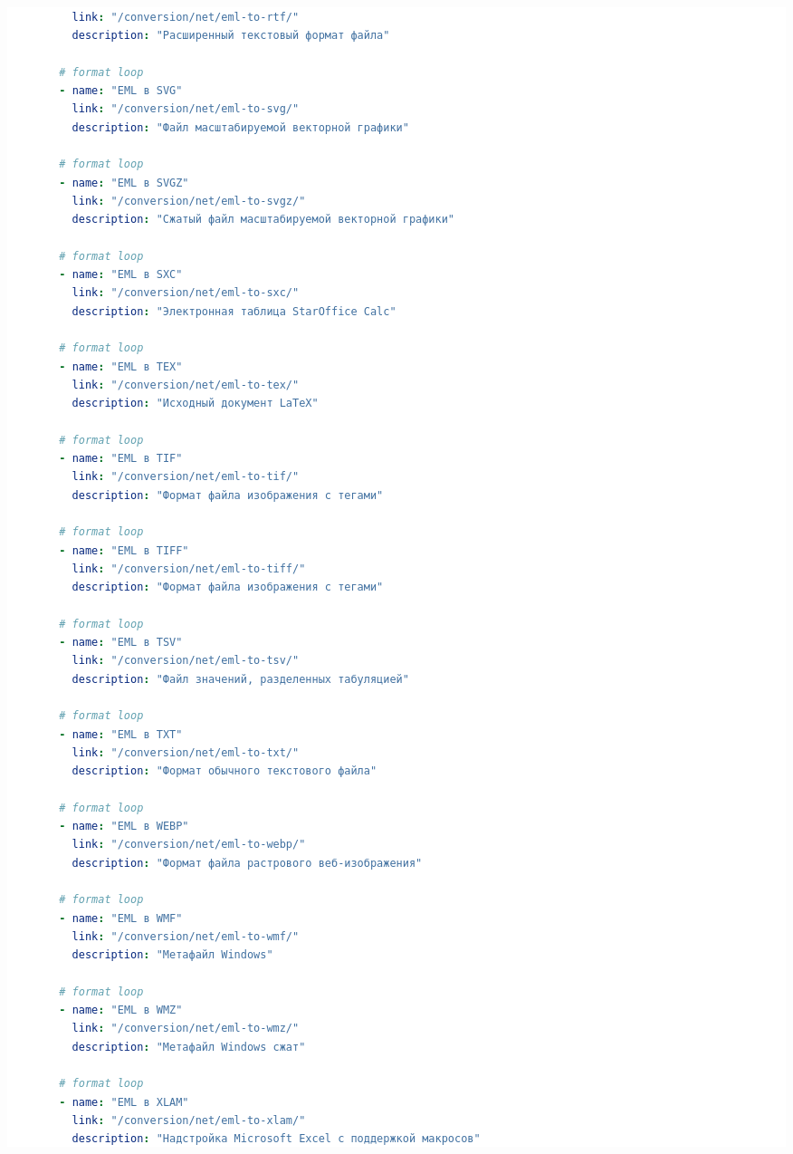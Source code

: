 ```yaml
          link: "/conversion/net/eml-to-rtf/"
          description: "Расширенный текстовый формат файла"

        # format loop
        - name: "EML в SVG"
          link: "/conversion/net/eml-to-svg/"
          description: "Файл масштабируемой векторной графики"

        # format loop
        - name: "EML в SVGZ"
          link: "/conversion/net/eml-to-svgz/"
          description: "Сжатый файл масштабируемой векторной графики"

        # format loop
        - name: "EML в SXC"
          link: "/conversion/net/eml-to-sxc/"
          description: "Электронная таблица StarOffice Calc"

        # format loop
        - name: "EML в TEX"
          link: "/conversion/net/eml-to-tex/"
          description: "Исходный документ LaTeX"

        # format loop
        - name: "EML в TIF"
          link: "/conversion/net/eml-to-tif/"
          description: "Формат файла изображения с тегами"

        # format loop
        - name: "EML в TIFF"
          link: "/conversion/net/eml-to-tiff/"
          description: "Формат файла изображения с тегами"

        # format loop
        - name: "EML в TSV"
          link: "/conversion/net/eml-to-tsv/"
          description: "Файл значений, разделенных табуляцией"

        # format loop
        - name: "EML в TXT"
          link: "/conversion/net/eml-to-txt/"
          description: "Формат обычного текстового файла"

        # format loop
        - name: "EML в WEBP"
          link: "/conversion/net/eml-to-webp/"
          description: "Формат файла растрового веб-изображения"

        # format loop
        - name: "EML в WMF"
          link: "/conversion/net/eml-to-wmf/"
          description: "Метафайл Windows"

        # format loop
        - name: "EML в WMZ"
          link: "/conversion/net/eml-to-wmz/"
          description: "Метафайл Windows сжат"

        # format loop
        - name: "EML в XLAM"
          link: "/conversion/net/eml-to-xlam/"
          description: "Надстройка Microsoft Excel с поддержкой макросов"

```